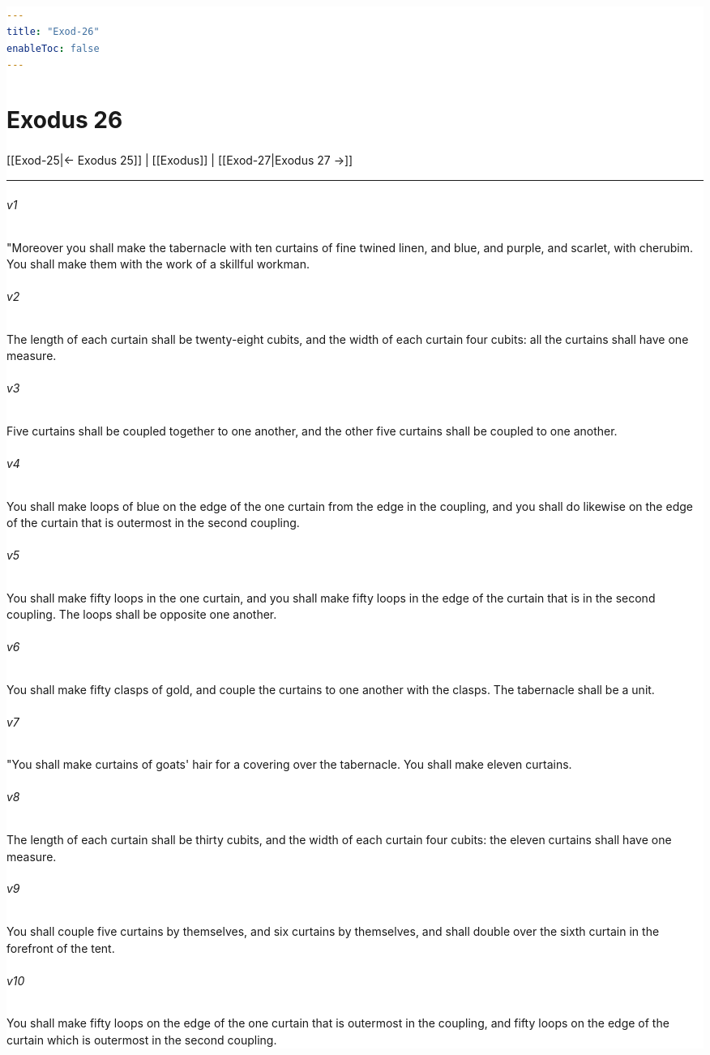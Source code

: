 ```yaml
---
title: "Exod-26"
enableToc: false
---
```

# Exodus 26

[[Exod-25|← Exodus 25]] | [[Exodus]] | [[Exod-27|Exodus 27 →]]
***



###### v1 
"Moreover you shall make the tabernacle with ten curtains of fine twined linen, and blue, and purple, and scarlet, with cherubim. You shall make them with the work of a skillful workman. 

###### v2 
The length of each curtain shall be twenty-eight cubits, and the width of each curtain four cubits: all the curtains shall have one measure. 

###### v3 
Five curtains shall be coupled together to one another, and the other five curtains shall be coupled to one another. 

###### v4 
You shall make loops of blue on the edge of the one curtain from the edge in the coupling, and you shall do likewise on the edge of the curtain that is outermost in the second coupling. 

###### v5 
You shall make fifty loops in the one curtain, and you shall make fifty loops in the edge of the curtain that is in the second coupling. The loops shall be opposite one another. 

###### v6 
You shall make fifty clasps of gold, and couple the curtains to one another with the clasps. The tabernacle shall be a unit. 

###### v7 
"You shall make curtains of goats' hair for a covering over the tabernacle. You shall make eleven curtains. 

###### v8 
The length of each curtain shall be thirty cubits, and the width of each curtain four cubits: the eleven curtains shall have one measure. 

###### v9 
You shall couple five curtains by themselves, and six curtains by themselves, and shall double over the sixth curtain in the forefront of the tent. 

###### v10 
You shall make fifty loops on the edge of the one curtain that is outermost in the coupling, and fifty loops on the edge of the curtain which is outermost in the second coupling. 
